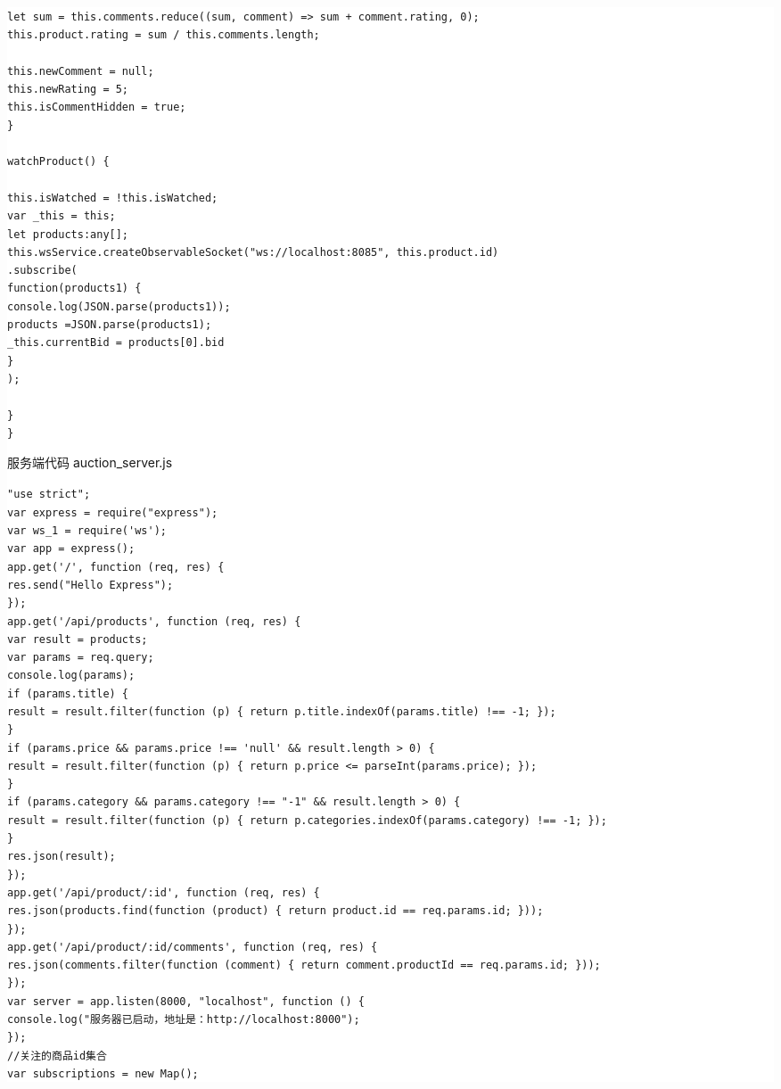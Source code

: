 ```
let sum = this.comments.reduce((sum, comment) => sum + comment.rating, 0);
this.product.rating = sum / this.comments.length;

this.newComment = null;
this.newRating = 5;
this.isCommentHidden = true;
}

watchProduct() {

this.isWatched = !this.isWatched;
var _this = this;
let products:any[];
this.wsService.createObservableSocket("ws://localhost:8085", this.product.id)
.subscribe(
function(products1) {
console.log(JSON.parse(products1));
products =JSON.parse(products1);
_this.currentBid = products[0].bid
}
);

}
}

```

服务端代码
auction_server.js

```
"use strict";
var express = require("express");
var ws_1 = require('ws');
var app = express();
app.get('/', function (req, res) {
res.send("Hello Express");
});
app.get('/api/products', function (req, res) {
var result = products;
var params = req.query;
console.log(params);
if (params.title) {
result = result.filter(function (p) { return p.title.indexOf(params.title) !== -1; });
}
if (params.price && params.price !== 'null' && result.length > 0) {
result = result.filter(function (p) { return p.price <= parseInt(params.price); });
}
if (params.category && params.category !== "-1" && result.length > 0) {
result = result.filter(function (p) { return p.categories.indexOf(params.category) !== -1; });
}
res.json(result);
});
app.get('/api/product/:id', function (req, res) {
res.json(products.find(function (product) { return product.id == req.params.id; }));
});
app.get('/api/product/:id/comments', function (req, res) {
res.json(comments.filter(function (comment) { return comment.productId == req.params.id; }));
});
var server = app.listen(8000, "localhost", function () {
console.log("服务器已启动，地址是：http://localhost:8000");
});
//关注的商品id集合
var subscriptions = new Map();
```
